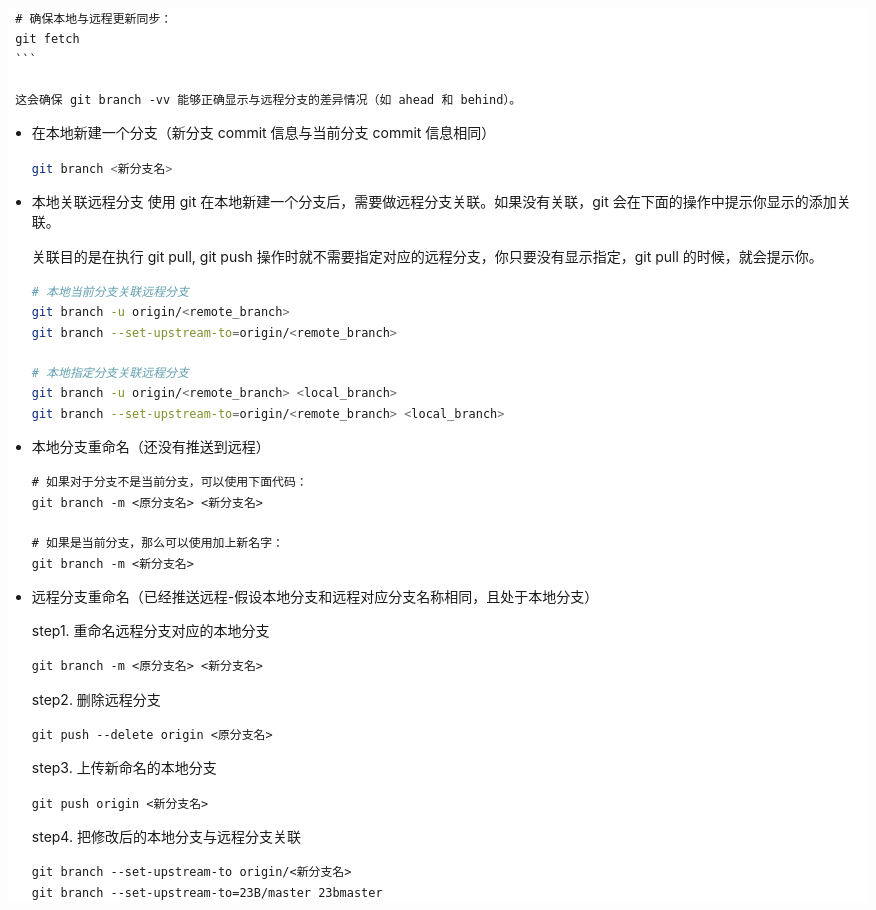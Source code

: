      # 确保本地与远程更新同步：
     git fetch
     ```

     这会确保 git branch -vv 能够正确显示与远程分支的差异情况（如 ahead 和 behind）。

- 在本地新建一个分支（新分支 commit 信息与当前分支 commit 信息相同）

  ```bash
  git branch <新分支名>
  ```

- 本地关联远程分支
  使用 git 在本地新建一个分支后，需要做远程分支关联。如果没有关联，git 会在下面的操作中提示你显示的添加关联。

  关联目的是在执行 git pull, git push 操作时就不需要指定对应的远程分支，你只要没有显示指定，git pull 的时候，就会提示你。

  ```bash
  # 本地当前分支关联远程分支
  git branch -u origin/<remote_branch>
  git branch --set-upstream-to=origin/<remote_branch>

  # 本地指定分支关联远程分支
  git branch -u origin/<remote_branch> <local_branch>
  git branch --set-upstream-to=origin/<remote_branch> <local_branch>
  ```

- 本地分支重命名（还没有推送到远程）

  ```shell
  # 如果对于分支不是当前分支，可以使用下面代码：
  git branch -m <原分支名> <新分支名>

  # 如果是当前分支，那么可以使用加上新名字：
  git branch -m <新分支名>
  ```

- 远程分支重命名（已经推送远程-假设本地分支和远程对应分支名称相同，且处于本地分支）

  step1. 重命名远程分支对应的本地分支

  ```shell
  git branch -m <原分支名> <新分支名>
  ```

  step2. 删除远程分支

  ```shell
  git push --delete origin <原分支名>
  ```

  step3. 上传新命名的本地分支

  ```shell
  git push origin <新分支名>
  ```

  step4. 把修改后的本地分支与远程分支关联

  ```shell
  git branch --set-upstream-to origin/<新分支名>
  git branch --set-upstream-to=23B/master 23bmaster
  ```
